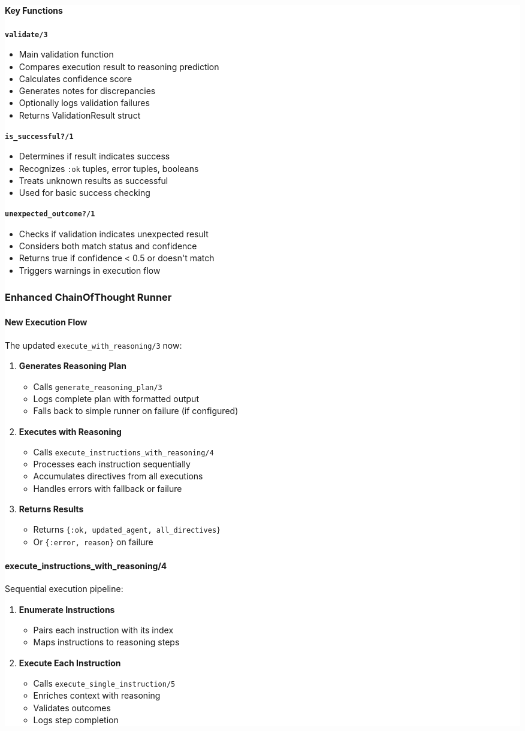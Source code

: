 #### Key Functions

**`validate/3`**
- Main validation function
- Compares execution result to reasoning prediction
- Calculates confidence score
- Generates notes for discrepancies
- Optionally logs validation failures
- Returns ValidationResult struct

**`is_successful?/1`**
- Determines if result indicates success
- Recognizes `:ok` tuples, error tuples, booleans
- Treats unknown results as successful
- Used for basic success checking

**`unexpected_outcome?/1`**
- Checks if validation indicates unexpected result
- Considers both match status and confidence
- Returns true if confidence < 0.5 or doesn't match
- Triggers warnings in execution flow

### Enhanced ChainOfThought Runner

#### New Execution Flow

The updated `execute_with_reasoning/3` now:

1. **Generates Reasoning Plan**
   - Calls `generate_reasoning_plan/3`
   - Logs complete plan with formatted output
   - Falls back to simple runner on failure (if configured)

2. **Executes with Reasoning**
   - Calls `execute_instructions_with_reasoning/4`
   - Processes each instruction sequentially
   - Accumulates directives from all executions
   - Handles errors with fallback or failure

3. **Returns Results**
   - Returns `{:ok, updated_agent, all_directives}`
   - Or `{:error, reason}` on failure

#### execute_instructions_with_reasoning/4

Sequential execution pipeline:

1. **Enumerate Instructions**
   - Pairs each instruction with its index
   - Maps instructions to reasoning steps

2. **Execute Each Instruction**
   - Calls `execute_single_instruction/5`
   - Enriches context with reasoning
   - Validates outcomes
   - Logs step completion
